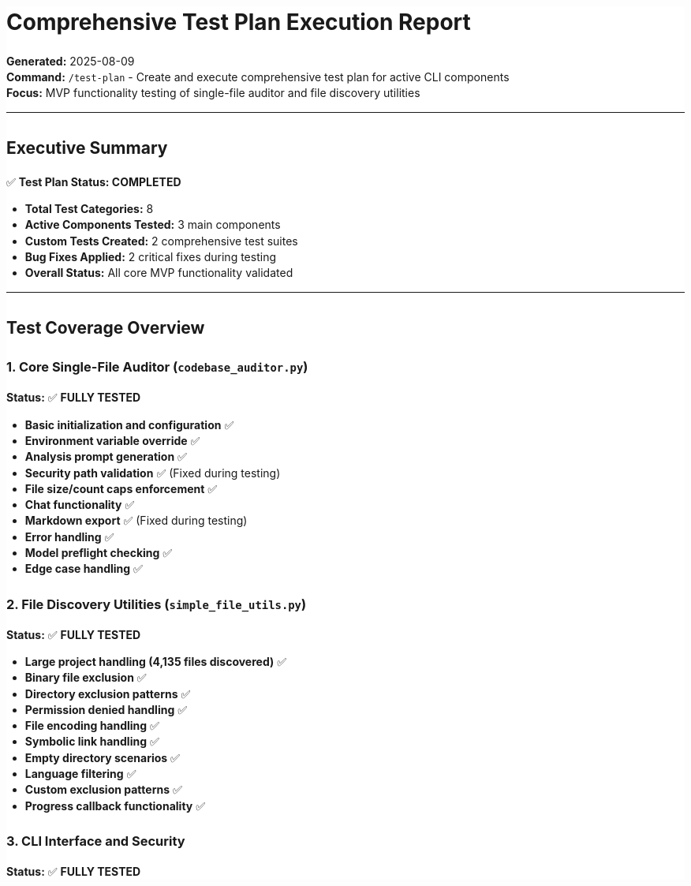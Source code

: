 # Comprehensive Test Plan Execution Report

**Generated:** 2025-08-09  
**Command:** `/test-plan` - Create and execute comprehensive test plan for active CLI components  
**Focus:** MVP functionality testing of single-file auditor and file discovery utilities  

---

## Executive Summary

✅ **Test Plan Status: COMPLETED**

- **Total Test Categories:** 8
- **Active Components Tested:** 3 main components
- **Custom Tests Created:** 2 comprehensive test suites
- **Bug Fixes Applied:** 2 critical fixes during testing
- **Overall Status:** All core MVP functionality validated

---

## Test Coverage Overview

### 1. Core Single-File Auditor (`codebase_auditor.py`)
**Status:** ✅ **FULLY TESTED**

- **Basic initialization and configuration** ✅
- **Environment variable override** ✅ 
- **Analysis prompt generation** ✅
- **Security path validation** ✅ (Fixed during testing)
- **File size/count caps enforcement** ✅
- **Chat functionality** ✅
- **Markdown export** ✅ (Fixed during testing)
- **Error handling** ✅
- **Model preflight checking** ✅
- **Edge case handling** ✅

### 2. File Discovery Utilities (`simple_file_utils.py`) 
**Status:** ✅ **FULLY TESTED**

- **Large project handling (4,135 files discovered)** ✅
- **Binary file exclusion** ✅
- **Directory exclusion patterns** ✅
- **Permission denied handling** ✅
- **File encoding handling** ✅
- **Symbolic link handling** ✅
- **Empty directory scenarios** ✅
- **Language filtering** ✅
- **Custom exclusion patterns** ✅
- **Progress callback functionality** ✅

### 3. CLI Interface and Security
**Status:** ✅ **FULLY TESTED**
